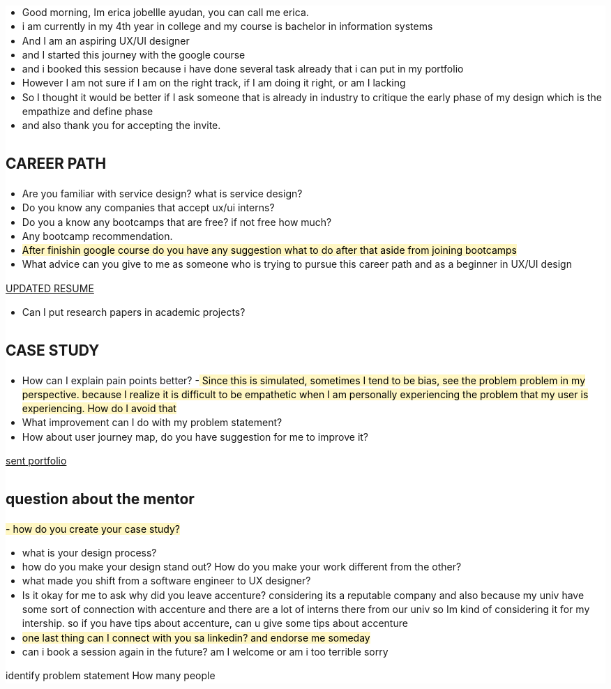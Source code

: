 - Good morning, Im erica jobellle ayudan, you can call me erica.
- i am currently in my 4th year in college and my course is bachelor in information systems
- And I am an aspiring UX/UI designer
- and I started this journey with the google course
- and i booked this session because i have done several task already that i can put in my portfolio
- However I am not sure if I am on the right track, if I am doing it right, or am I lacking
- So I thought it would be better if I ask someone that is already in industry to critique the early phase of my design which is the empathize and define phase
- and also thank you for accepting the invite.



## CAREER PATH
- Are you familiar with service design? what is service design?
- Do you know any companies that accept ux/ui interns?
- Do you a know any bootcamps that are free? if not free how much?
- Any bootcamp recommendation.
- <mark style="background: #FFF3A3A6;">After finishin google course do you have any suggestion what to do after that aside from joining bootcamps</mark> 
- What advice can you give to me as someone who is trying to pursue this career path and as a beginner in UX/UI design

[UPDATED RESUME](https://drive.google.com/file/d/1lGtyfedoodIeuEMLlcRPmxCkG21XinC6/view?usp=sharing)
- Can I put research papers in academic projects?


## CASE STUDY
- How can I explain pain points better?
-<mark style="background: #FFF3A3A6;"> Since this is simulated, sometimes I tend to be bias, see the problem problem in my perspective. because I realize it is difficult to be empathetic when I am personally experiencing the problem that my user is experiencing. How do I avoid that</mark> 
- What improvement can I do with my problem statement?
- How about user journey map, do you have suggestion for me to improve it?

[sent portfolio](https://docs.google.com/presentation/d/1cGfq_nKOOlc59hg0h8xGV5-p6EbSLv6sZ8hHioPosQs/edit#slide=id.gced80ebc1c_0_2)
## question about the mentor
<mark style="background: #FFF3A3A6;">- how do you create your case study?
- what is your design process?</mark> 
- how do you make your design stand out? How do you make your work different from the other?
- what made you shift from a software engineer to UX designer? 
- Is it okay for me to ask why did you leave accenture? considering its a reputable company and also because my univ have some sort of connection with accenture and there are a lot of interns there from our univ so Im kind of considering it for my intership. so if you have tips about accenture, can u give some tips about accenture
- <mark style="background: #FFF3A3A6;">one last thing can I connect with you sa linkedin? and endorse me someday </mark> 
- can i book a session again in the future? am I welcome or am i too terrible sorry

identify problem statement
How many people 
